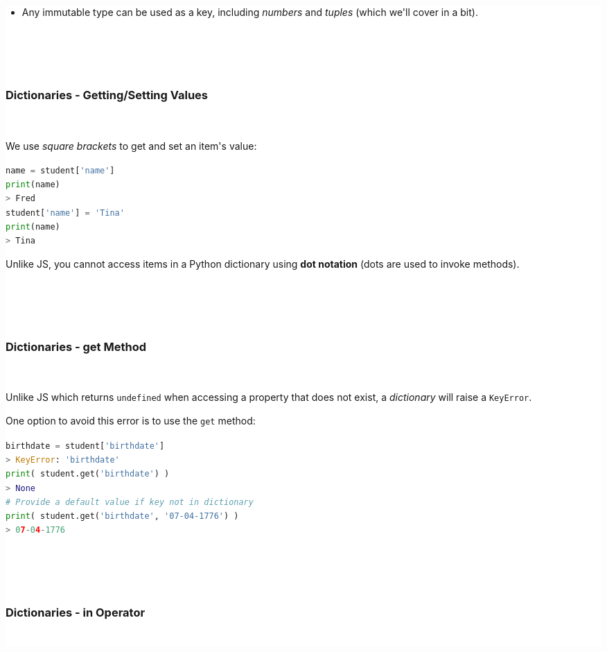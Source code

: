 - Any immutable type can be used as a key, including _numbers_ and _tuples_ (which we'll cover in a bit).

<br>
<br>
<br>

### Dictionaries - Getting/Setting Values

<br>

We use _square brackets_ to get and set an item's value:

```python
name = student['name']
print(name)
> Fred
student['name'] = 'Tina'
print(name)
> Tina
```

Unlike JS, you cannot access items in a Python dictionary using **dot notation** (dots are used to invoke methods).

<br>
<br>
<br>

### Dictionaries - <span style="text-transform: lowercase">get</span> Method

<br>

Unlike JS which returns `undefined` when accessing a property that does not exist, a _dictionary_ will raise a `KeyError`.

One option to avoid this error is to use the `get` method:

```python
birthdate = student['birthdate']
> KeyError: 'birthdate'
print( student.get('birthdate') )
> None
# Provide a default value if key not in dictionary
print( student.get('birthdate', '07-04-1776') )
> 07-04-1776
```

<br>
<br>
<br>

### Dictionaries - <span style="text-transform: lowercase">in</span> Operator

<br>
